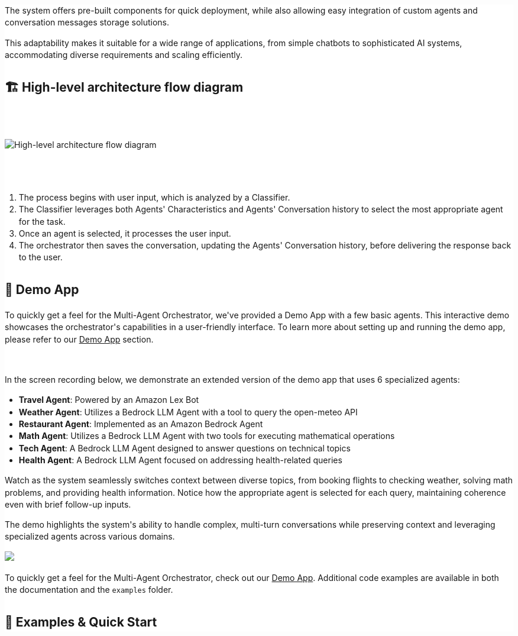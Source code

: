 The system offers pre-built components for quick deployment, while also allowing easy integration of custom agents and conversation messages storage solutions.

This adaptability makes it suitable for a wide range of applications, from simple chatbots to sophisticated AI systems, accommodating diverse requirements and scaling efficiently.

## 🏗️ High-level architecture flow diagram

<br /><br />

![High-level architecture flow diagram](https://raw.githubusercontent.com/awslabs/multi-agent-orchestrator/main/img/flow.jpg)

<br /><br />

1. The process begins with user input, which is analyzed by a Classifier.
2. The Classifier leverages both Agents' Characteristics and Agents' Conversation history to select the most appropriate agent for the task.
3. Once an agent is selected, it processes the user input.
4. The orchestrator then saves the conversation, updating the Agents' Conversation history, before delivering the response back to the user.

## 💬 Demo App

To quickly get a feel for the Multi-Agent Orchestrator, we've provided a Demo App with a few basic agents. This interactive demo showcases the orchestrator's capabilities in a user-friendly interface. To learn more about setting up and running the demo app, please refer to our [Demo App](https://awslabs.github.io/multi-agent-orchestrator/cookbook/examples/chat-demo-app/) section.

<br>

In the screen recording below, we demonstrate an extended version of the demo app that uses 6 specialized agents:
- **Travel Agent**: Powered by an Amazon Lex Bot
- **Weather Agent**: Utilizes a Bedrock LLM Agent with a tool to query the open-meteo API
- **Restaurant Agent**: Implemented as an Amazon Bedrock Agent
- **Math Agent**: Utilizes a Bedrock LLM Agent with two tools for executing mathematical operations
- **Tech Agent**: A Bedrock LLM Agent designed to answer questions on technical topics
- **Health Agent**: A Bedrock LLM Agent focused on addressing health-related queries

Watch as the system seamlessly switches context between diverse topics, from booking flights to checking weather, solving math problems, and providing health information.
Notice how the appropriate agent is selected for each query, maintaining coherence even with brief follow-up inputs.

The demo highlights the system's ability to handle complex, multi-turn conversations while preserving context and leveraging specialized agents across various domains.

![](https://raw.githubusercontent.com/awslabs/multi-agent-orchestrator/main/img/demo-app.gif?raw=true)

To quickly get a feel for the Multi-Agent Orchestrator, check out our [Demo App](https://awslabs.github.io/multi-agent-orchestrator/cookbook/examples/chat-demo-app/). Additional code examples are available in both the documentation and the `examples` folder.

## 🎯 Examples & Quick Start
